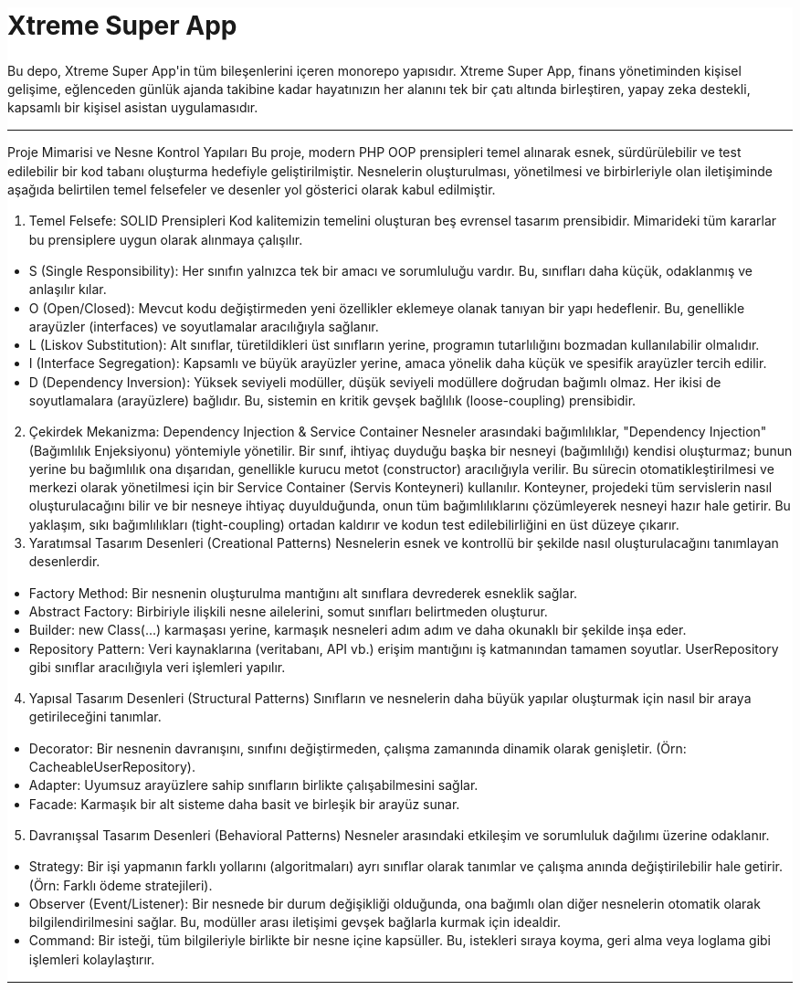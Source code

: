 # Xtreme Super App

Bu depo, Xtreme Super App'in tüm bileşenlerini içeren monorepo yapısıdır. Xtreme Super App, finans yönetiminden kişisel gelişime, eğlenceden günlük ajanda takibine kadar hayatınızın her alanını tek bir çatı altında birleştiren, yapay zeka destekli, kapsamlı bir kişisel asistan uygulamasıdır.

---
Proje Mimarisi ve Nesne Kontrol Yapıları
Bu proje, modern PHP OOP prensipleri temel alınarak esnek, sürdürülebilir ve test edilebilir bir kod tabanı oluşturma hedefiyle geliştirilmiştir. Nesnelerin oluşturulması, yönetilmesi ve birbirleriyle olan iletişiminde aşağıda belirtilen temel felsefeler ve desenler yol gösterici olarak kabul edilmiştir.
1. Temel Felsefe: SOLID Prensipleri
Kod kalitemizin temelini oluşturan beş evrensel tasarım prensibidir. Mimarideki tüm kararlar bu prensiplere uygun olarak alınmaya çalışılır.
 * S (Single Responsibility): Her sınıfın yalnızca tek bir amacı ve sorumluluğu vardır. Bu, sınıfları daha küçük, odaklanmış ve anlaşılır kılar.
 * O (Open/Closed): Mevcut kodu değiştirmeden yeni özellikler eklemeye olanak tanıyan bir yapı hedeflenir. Bu, genellikle arayüzler (interfaces) ve soyutlamalar aracılığıyla sağlanır.
 * L (Liskov Substitution): Alt sınıflar, türetildikleri üst sınıfların yerine, programın tutarlılığını bozmadan kullanılabilir olmalıdır.
 * I (Interface Segregation): Kapsamlı ve büyük arayüzler yerine, amaca yönelik daha küçük ve spesifik arayüzler tercih edilir.
 * D (Dependency Inversion): Yüksek seviyeli modüller, düşük seviyeli modüllere doğrudan bağımlı olmaz. Her ikisi de soyutlamalara (arayüzlere) bağlıdır. Bu, sistemin en kritik gevşek bağlılık (loose-coupling) prensibidir.
2. Çekirdek Mekanizma: Dependency Injection & Service Container
Nesneler arasındaki bağımlılıklar, "Dependency Injection" (Bağımlılık Enjeksiyonu) yöntemiyle yönetilir. Bir sınıf, ihtiyaç duyduğu başka bir nesneyi (bağımlılığı) kendisi oluşturmaz; bunun yerine bu bağımlılık ona dışarıdan, genellikle kurucu metot (constructor) aracılığıyla verilir.
Bu sürecin otomatikleştirilmesi ve merkezi olarak yönetilmesi için bir Service Container (Servis Konteyneri) kullanılır. Konteyner, projedeki tüm servislerin nasıl oluşturulacağını bilir ve bir nesneye ihtiyaç duyulduğunda, onun tüm bağımlılıklarını çözümleyerek nesneyi hazır hale getirir. Bu yaklaşım, sıkı bağımlılıkları (tight-coupling) ortadan kaldırır ve kodun test edilebilirliğini en üst düzeye çıkarır.
3. Yaratımsal Tasarım Desenleri (Creational Patterns)
Nesnelerin esnek ve kontrollü bir şekilde nasıl oluşturulacağını tanımlayan desenlerdir.
 * Factory Method: Bir nesnenin oluşturulma mantığını alt sınıflara devrederek esneklik sağlar.
 * Abstract Factory: Birbiriyle ilişkili nesne ailelerini, somut sınıfları belirtmeden oluşturur.
 * Builder: new Class(...) karmaşası yerine, karmaşık nesneleri adım adım ve daha okunaklı bir şekilde inşa eder.
 * Repository Pattern: Veri kaynaklarına (veritabanı, API vb.) erişim mantığını iş katmanından tamamen soyutlar. UserRepository gibi sınıflar aracılığıyla veri işlemleri yapılır.
4. Yapısal Tasarım Desenleri (Structural Patterns)
Sınıfların ve nesnelerin daha büyük yapılar oluşturmak için nasıl bir araya getirileceğini tanımlar.
 * Decorator: Bir nesnenin davranışını, sınıfını değiştirmeden, çalışma zamanında dinamik olarak genişletir. (Örn: CacheableUserRepository).
 * Adapter: Uyumsuz arayüzlere sahip sınıfların birlikte çalışabilmesini sağlar.
 * Facade: Karmaşık bir alt sisteme daha basit ve birleşik bir arayüz sunar.
5. Davranışsal Tasarım Desenleri (Behavioral Patterns)
Nesneler arasındaki etkileşim ve sorumluluk dağılımı üzerine odaklanır.
 * Strategy: Bir işi yapmanın farklı yollarını (algoritmaları) ayrı sınıflar olarak tanımlar ve çalışma anında değiştirilebilir hale getirir. (Örn: Farklı ödeme stratejileri).
 * Observer (Event/Listener): Bir nesnede bir durum değişikliği olduğunda, ona bağımlı olan diğer nesnelerin otomatik olarak bilgilendirilmesini sağlar. Bu, modüller arası iletişimi gevşek bağlarla kurmak için idealdir.
 * Command: Bir isteği, tüm bilgileriyle birlikte bir nesne içine kapsüller. Bu, istekleri sıraya koyma, geri alma veya loglama gibi işlemleri kolaylaştırır.
---
